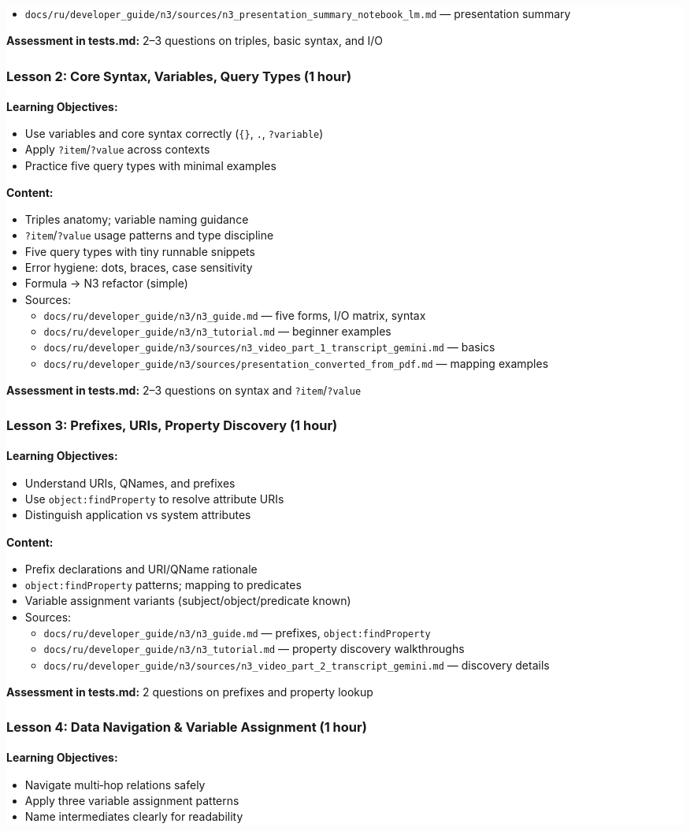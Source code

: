   - `docs/ru/developer_guide/n3/sources/n3_presentation_summary_notebook_lm.md` — presentation summary

**Assessment in tests.md:** 2–3 questions on triples,  basic syntax, and I/O

### Lesson 2: Core Syntax, Variables, Query Types (1 hour)

**Learning Objectives:**

- Use variables and core syntax correctly (`{}`, `.`, `?variable`)
- Apply `?item`/`?value` across contexts
- Practice five query types with minimal examples

**Content:**

- Triples anatomy; variable naming guidance
- `?item`/`?value` usage patterns and type discipline
- Five query types with tiny runnable snippets
- Error hygiene: dots, braces, case sensitivity
- Formula → N3 refactor (simple)
- Sources:
  - `docs/ru/developer_guide/n3/n3_guide.md` — five forms, I/O matrix, syntax
  - `docs/ru/developer_guide/n3/n3_tutorial.md` — beginner examples
  - `docs/ru/developer_guide/n3/sources/n3_video_part_1_transcript_gemini.md` — basics
  - `docs/ru/developer_guide/n3/sources/presentation_converted_from_pdf.md` — mapping examples

**Assessment in tests.md:** 2–3 questions on syntax and `?item`/`?value`

### Lesson 3: Prefixes, URIs, Property Discovery (1 hour)

**Learning Objectives:**

- Understand URIs, QNames, and prefixes
- Use `object:findProperty` to resolve attribute URIs
- Distinguish application vs system attributes

**Content:**

- Prefix declarations and URI/QName rationale
- `object:findProperty` patterns; mapping to predicates
- Variable assignment variants (subject/object/predicate known)
- Sources:
  - `docs/ru/developer_guide/n3/n3_guide.md` — prefixes, `object:findProperty`
  - `docs/ru/developer_guide/n3/n3_tutorial.md` — property discovery walkthroughs
  - `docs/ru/developer_guide/n3/sources/n3_video_part_2_transcript_gemini.md` — discovery details

**Assessment in tests.md:** 2 questions on prefixes and property lookup

### Lesson 4: Data Navigation & Variable Assignment (1 hour)

**Learning Objectives:**

- Navigate multi‑hop relations safely
- Apply three variable assignment patterns
- Name intermediates clearly for readability
